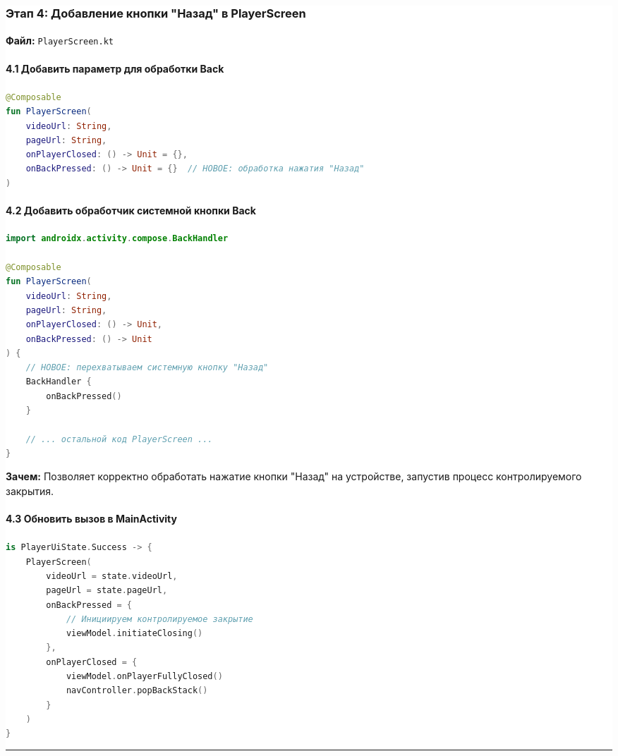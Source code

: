 ### Этап 4: Добавление кнопки "Назад" в PlayerScreen

**Файл:** `PlayerScreen.kt`

#### 4.1 Добавить параметр для обработки Back

```kotlin
@Composable
fun PlayerScreen(
    videoUrl: String,
    pageUrl: String,
    onPlayerClosed: () -> Unit = {},
    onBackPressed: () -> Unit = {}  // НОВОЕ: обработка нажатия "Назад"
)
```

#### 4.2 Добавить обработчик системной кнопки Back

```kotlin
import androidx.activity.compose.BackHandler

@Composable
fun PlayerScreen(
    videoUrl: String,
    pageUrl: String,
    onPlayerClosed: () -> Unit,
    onBackPressed: () -> Unit
) {
    // НОВОЕ: перехватываем системную кнопку "Назад"
    BackHandler {
        onBackPressed()
    }

    // ... остальной код PlayerScreen ...
}
```

**Зачем:** Позволяет корректно обработать нажатие кнопки "Назад" на устройстве, запустив процесс контролируемого закрытия.

#### 4.3 Обновить вызов в MainActivity

```kotlin
is PlayerUiState.Success -> {
    PlayerScreen(
        videoUrl = state.videoUrl,
        pageUrl = state.pageUrl,
        onBackPressed = {
            // Инициируем контролируемое закрытие
            viewModel.initiateClosing()
        },
        onPlayerClosed = {
            viewModel.onPlayerFullyClosed()
            navController.popBackStack()
        }
    )
}
```

---